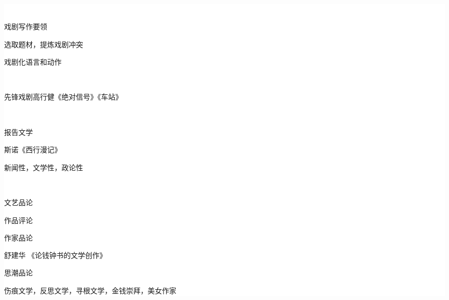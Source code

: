 

 




戏剧写作要领




选取题材，提炼戏剧冲突




戏剧化语言和动作




 




先锋戏剧高行健《绝对信号》《车站》




 




报告文学




斯诺《西行漫记》




新闻性，文学性，政论性




 




文艺品论




作品评论




作家品论




舒建华 《论钱钟书的文学创作》




思潮品论




伤痕文学，反思文学，寻根文学，金钱崇拜，美女作家
